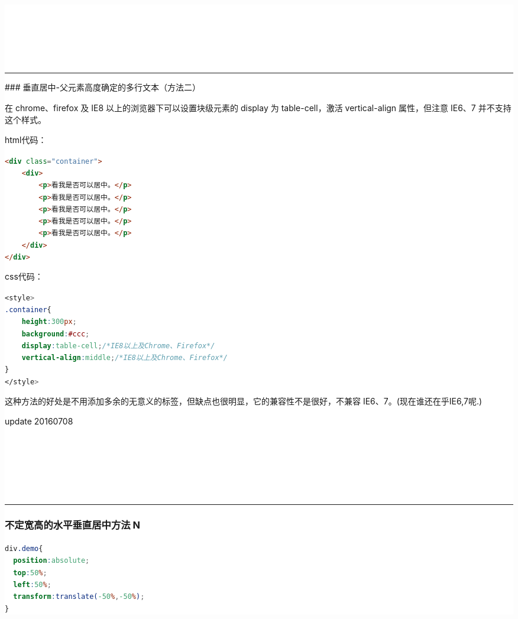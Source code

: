 


<br /><br /><br /><br /><br />
<hr />
### 垂直居中-父元素高度确定的多行文本（方法二）

在 chrome、firefox 及 IE8 以上的浏览器下可以设置块级元素的 display 为 table-cell，激活 vertical-align 属性，但注意 IE6、7 并不支持这个样式。

html代码：

```html
<div class="container">
    <div>
        <p>看我是否可以居中。</p>
        <p>看我是否可以居中。</p>
        <p>看我是否可以居中。</p>
        <p>看我是否可以居中。</p>
        <p>看我是否可以居中。</p>
    </div>
</div>
```

css代码：

```css
<style>
.container{
    height:300px;
    background:#ccc;
    display:table-cell;/*IE8以上及Chrome、Firefox*/
    vertical-align:middle;/*IE8以上及Chrome、Firefox*/
}
</style>
```

这种方法的好处是不用添加多余的无意义的标签，但缺点也很明显，它的兼容性不是很好，不兼容 IE6、7。(现在谁还在乎IE6,7呢.)





update 20160708

<br /><br /><br /><br /><br />
<hr />

### 不定宽高的水平垂直居中方法 N

```css
div.demo{
  position:absolute;
  top:50%;
  left:50%;
  transform:translate(-50%,-50%);
}
```
